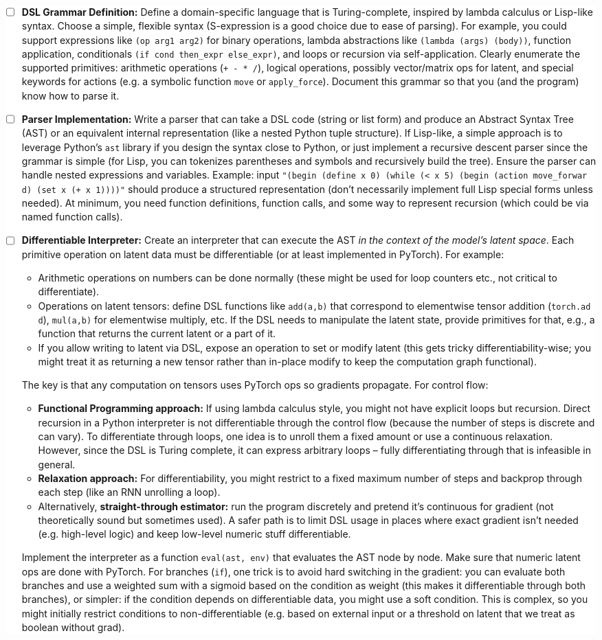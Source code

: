 * [ ] **DSL Grammar Definition:** Define a domain-specific language that is Turing-complete, inspired by lambda calculus or Lisp-like syntax. Choose a simple, flexible syntax (S-expression is a good choice due to ease of parsing). For example, you could support expressions like `(op arg1 arg2)` for binary operations, lambda abstractions like `(lambda (args) (body))`, function application, conditionals `(if cond then_expr else_expr)`, and loops or recursion via self-application. Clearly enumerate the supported primitives: arithmetic operations (`+ - * /`), logical operations, possibly vector/matrix ops for latent, and special keywords for actions (e.g. a symbolic function `move` or `apply_force`). Document this grammar so that you (and the program) know how to parse it.

* [ ] **Parser Implementation:** Write a parser that can take a DSL code (string or list form) and produce an Abstract Syntax Tree (AST) or an equivalent internal representation (like a nested Python tuple structure). If Lisp-like, a simple approach is to leverage Python’s `ast` library if you design the syntax close to Python, or just implement a recursive descent parser since the grammar is simple (for Lisp, you can tokenizes parentheses and symbols and recursively build the tree). Ensure the parser can handle nested expressions and variables. Example: input `"(begin (define x 0) (while (< x 5) (begin (action move_forward) (set x (+ x 1))))"` should produce a structured representation (don’t necessarily implement full Lisp special forms unless needed). At minimum, you need function definitions, function calls, and some way to represent recursion (which could be via named function calls).

* [ ] **Differentiable Interpreter:** Create an interpreter that can execute the AST *in the context of the model’s latent space*. Each primitive operation on latent data must be differentiable (or at least implemented in PyTorch). For example:

  * Arithmetic operations on numbers can be done normally (these might be used for loop counters etc., not critical to differentiate).
  * Operations on latent tensors: define DSL functions like `add(a,b)` that correspond to elementwise tensor addition (`torch.add`), `mul(a,b)` for elementwise multiply, etc. If the DSL needs to manipulate the latent state, provide primitives for that, e.g., a function that returns the current latent or a part of it.
  * If you allow writing to latent via DSL, expose an operation to set or modify latent (this gets tricky differentiability-wise; you might treat it as returning a new tensor rather than in-place modify to keep the computation graph functional).

  The key is that any computation on tensors uses PyTorch ops so gradients propagate. For control flow:

  * **Functional Programming approach:** If using lambda calculus style, you might not have explicit loops but recursion. Direct recursion in a Python interpreter is not differentiable through the control flow (because the number of steps is discrete and can vary). To differentiate through loops, one idea is to unroll them a fixed amount or use a continuous relaxation. However, since the DSL is Turing complete, it can express arbitrary loops – fully differentiating through that is infeasible in general.
  * **Relaxation approach:** For differentiability, you might restrict to a fixed maximum number of steps and backprop through each step (like an RNN unrolling a loop).
  * Alternatively, **straight-through estimator:** run the program discretely and pretend it’s continuous for gradient (not theoretically sound but sometimes used). A safer path is to limit DSL usage in places where exact gradient isn’t needed (e.g. high-level logic) and keep low-level numeric stuff differentiable.

  Implement the interpreter as a function `eval(ast, env)` that evaluates the AST node by node. Make sure that numeric latent ops are done with PyTorch. For branches (`if`), one trick is to avoid hard switching in the gradient: you can evaluate both branches and use a weighted sum with a sigmoid based on the condition as weight (this makes it differentiable through both branches), or simpler: if the condition depends on differentiable data, you might use a soft condition. This is complex, so you might initially restrict conditions to non-differentiable (e.g. based on external input or a threshold on latent that we treat as boolean without grad).

